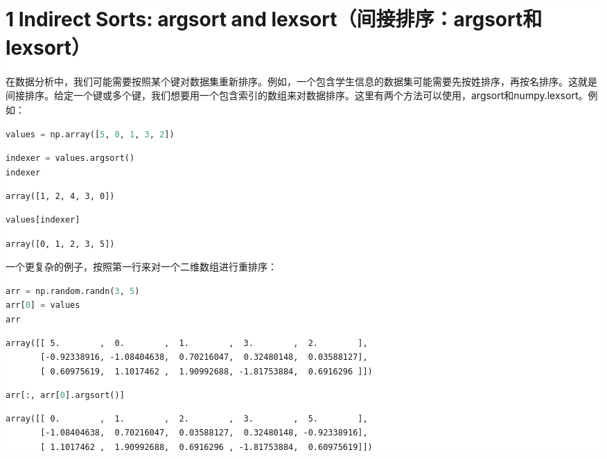 

# 1 Indirect Sorts: argsort and lexsort（间接排序：argsort和lexsort）

在数据分析中，我们可能需要按照某个键对数据集重新排序。例如，一个包含学生信息的数据集可能需要先按姓排序，再按名排序。这就是间接排序。给定一个键或多个键，我们想要用一个包含索引的数组来对数据排序。这里有两个方法可以使用，argsort和numpy.lexsort。例如：


```python
values = np.array([5, 0, 1, 3, 2])
```


```python
indexer = values.argsort()
indexer
```




    array([1, 2, 4, 3, 0])




```python
values[indexer]
```




    array([0, 1, 2, 3, 5])



一个更复杂的例子，按照第一行来对一个二维数组进行重排序：


```python
arr = np.random.randn(3, 5)
arr[0] = values
arr
```




    array([[ 5.        ,  0.        ,  1.        ,  3.        ,  2.        ],
           [-0.92338916, -1.08404638,  0.70216047,  0.32480148,  0.03588127],
           [ 0.60975619,  1.1017462 ,  1.90992688, -1.81753884,  0.6916296 ]])




```python
arr[:, arr[0].argsort()]
```




    array([[ 0.        ,  1.        ,  2.        ,  3.        ,  5.        ],
           [-1.08404638,  0.70216047,  0.03588127,  0.32480148, -0.92338916],
           [ 1.1017462 ,  1.90992688,  0.6916296 , -1.81753884,  0.60975619]])
